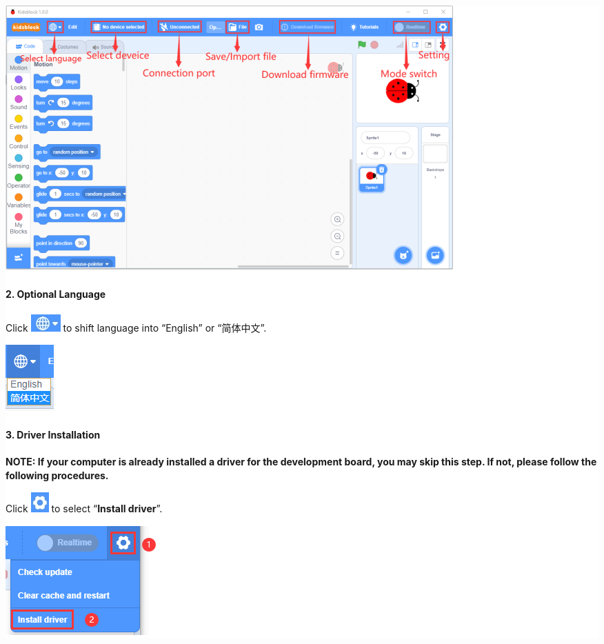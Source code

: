 ![image-20230425132249162](./media/image-20230425132249162.png)

#### **2. Optional Language**

Click ![img](./media/wps3.jpg) to shift language into “English” or “简体中文”.

![image-20230425132314706](./media/image-20230425132314706.png)

#### **3. Driver Installation**

**NOTE: If your computer is already installed a driver for the development board, you may skip this step. If not, please follow the following procedures.**

Click ![img](./media/wps4.jpg) to select “**Install driver**”.

![image-20230425132404118](./media/image-20230425132404118.png)
